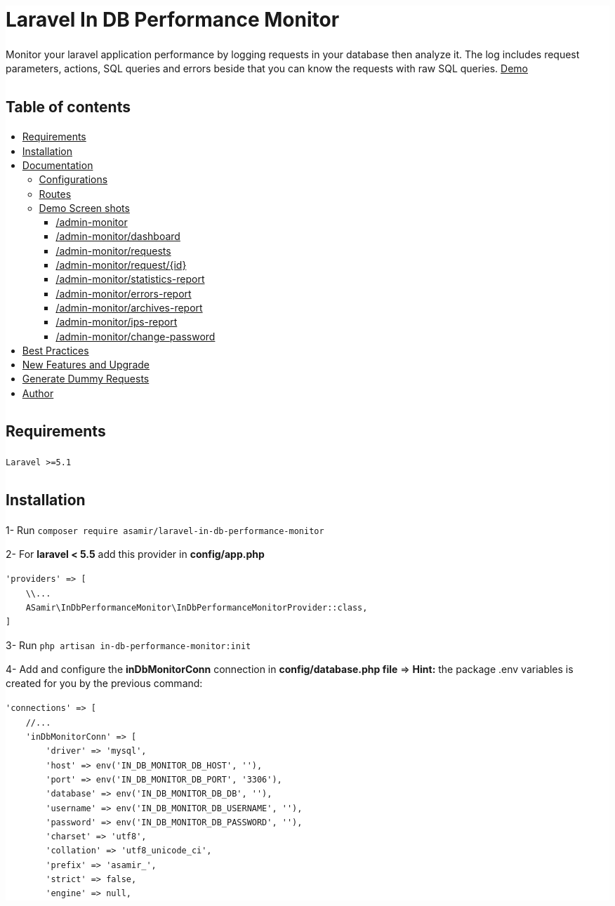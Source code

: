 # Laravel In DB Performance Monitor

Monitor your laravel application performance by logging requests in your database then analyze it. The log includes request parameters, actions, SQL queries and errors beside that you can know the requests with raw SQL queries.
[Demo](http://asamirdemos.codeagroup.net "Demo")

## Table of contents


   * [Requirements](#requirements)
   * [Installation](#installation)
   * [Documentation](#documentation)
      * [Configurations](#configurations)
      * [Routes](#routes)
      * [Demo Screen shots](#demo-screen-shots)
	      * [/admin-monitor](#admin-monitor)
	      * [/admin-monitor/dashboard](#admin-monitordashboard)
	      * [/admin-monitor/requests](#admin-monitorrequests)
	      * [/admin-monitor/request/{id}](#admin-monitorrequestid)
	      * [/admin-monitor/statistics-report](#admin-monitorstatistics-report)
	      * [/admin-monitor/errors-report](#admin-monitorerrors-report)
	      * [/admin-monitor/archives-report](#admin-monitorarchives-report)
	      * [/admin-monitor/ips-report](#admin-monitorips-report)
	      * [/admin-monitor/change-password](#admin-monitorchange-password)
   * [Best Practices](#best-practices)
   * [New Features and Upgrade](#new-features-and-upgrade)
   * [Generate Dummy Requests](./tests)
   * [Author](#author)


## Requirements

    Laravel >=5.1

## Installation

1- Run `composer require asamir/laravel-in-db-performance-monitor`

2- For **laravel < 5.5** add this provider in **config/app.php**

	'providers' => [
		\\...
		ASamir\InDbPerformanceMonitor\InDbPerformanceMonitorProvider::class,
	]

3- Run `php artisan in-db-performance-monitor:init`

4- Add and configure the **inDbMonitorConn** connection in **config/database.php file** => **Hint:** the package .env variables is created for you by the previous command:

    'connections' => [
        //...
        'inDbMonitorConn' => [
            'driver' => 'mysql',
            'host' => env('IN_DB_MONITOR_DB_HOST', ''),
            'port' => env('IN_DB_MONITOR_DB_PORT', '3306'),
            'database' => env('IN_DB_MONITOR_DB_DB', ''),
            'username' => env('IN_DB_MONITOR_DB_USERNAME', ''),
            'password' => env('IN_DB_MONITOR_DB_PASSWORD', ''),
            'charset' => 'utf8',
            'collation' => 'utf8_unicode_ci',
            'prefix' => 'asamir_',
            'strict' => false,
            'engine' => null,